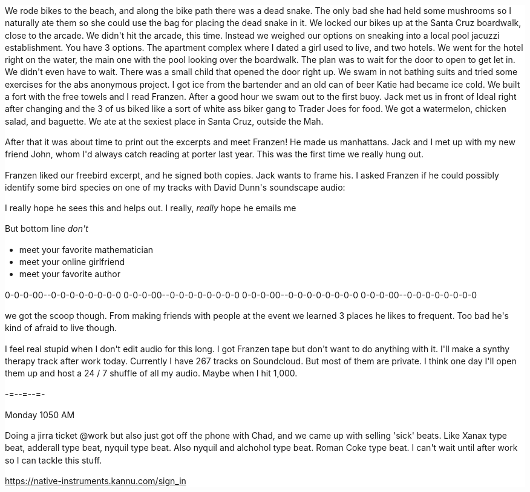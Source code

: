 We rode bikes to the beach, and along the bike path there was a dead snake. The only bad she had held some mushrooms so I naturally ate them so she could use the bag for placing the dead snake in it. We locked our bikes up at the Santa Cruz boardwalk, close to the arcade. We didn't hit the arcade, this time. Instead we weighed our options on sneaking into a local pool jacuzzi establishment. You have 3 options. The apartment complex where I dated a girl used to live, and two hotels. We went for the hotel right on the water, the main one with the pool looking over the boardwalk. The plan was to wait for the door to open to get let in. We didn't even have to wait. There was a small child that opened the door right up. We swam in not bathing suits and tried some exercises for the abs anonymous project. I got ice from the bartender and an old can of beer Katie had became ice cold. We built a fort with the free towels and I read Franzen. After a good hour we swam out to the first buoy. Jack met us in front of Ideal right after changing and the 3 of us biked like a sort of white ass biker gang to Trader Joes for food. We got a watermelon, chicken salad, and baguette. We ate at the sexiest place in Santa Cruz, outside the Mah.

After that it was about time to print out the excerpts and meet Franzen! He made us manhattans. Jack and I met up with my new friend John, whom I'd always catch reading at porter last year. This was the first time we really hung out.

Franzen liked our freebird excerpt, and he signed both copies. Jack wants to frame his. I asked Franzen if he could possibly identify some bird species on one of my tracks with David Dunn's soundscape audio:

<iframe width="100%" height="20" scrolling="no" frameborder="no" src="https://w.soundcloud.com/player/?url=https%3A//api.soundcloud.com/tracks/338008344%3Fsecret_token%3Ds-Qj7gx&amp;color=ff5500&amp;inverse=false&amp;auto_play=false&amp;show_user=true"></iframe>

I really hope he sees this and helps out.
I really, *really* hope he emails me

But bottom line *don't*

- meet your favorite mathematician
- meet your online girlfriend
- meet your favorite author

0-0-0-00--0-0-0-0-0-0-0-0 0-0-0-00--0-0-0-0-0-0-0-0 0-0-0-00--0-0-0-0-0-0-0-0 0-0-0-00--0-0-0-0-0-0-0-0

we got the scoop though. From making friends with people at the event we learned 3 places he likes to frequent. Too bad he's kind of afraid to live though.

I feel real stupid when I don't edit audio for this long. I got Franzen tape but don't want to do anything with it. I'll make a synthy therapy track after work today. Currently I have 267 tracks on Soundcloud. But most of them are private. I think one day I'll open them up and host a 24 / 7 shuffle of all my audio. Maybe when I hit 1,000.


-=--=--=-


Monday 1050 AM

Doing a jirra ticket @work but also just got off the phone with Chad, and we came up with selling 'sick' beats. Like Xanax type beat, adderall type beat, nyquil type beat. Also nyquil and alchohol type beat. Roman Coke type beat. I can't wait until after work so I can tackle this stuff.

https://native-instruments.kannu.com/sign_in
